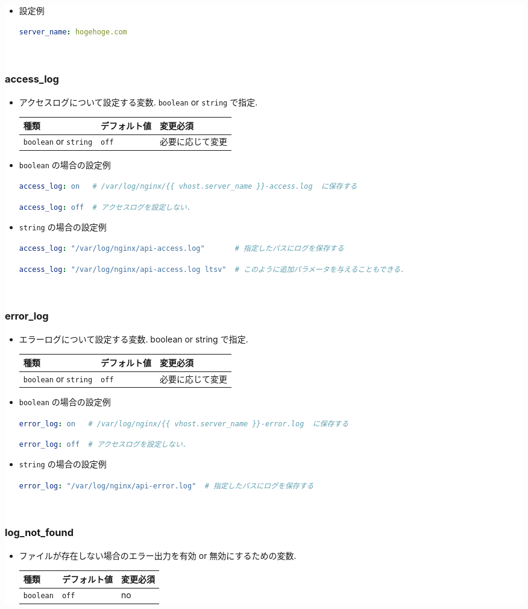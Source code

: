 - 設定例 
  ```yaml
  server_name: hogehoge.com
  ```
<br>

### access_log
- アクセスログについて設定する変数. `boolean` or `string` で指定.

  | 種類 | デフォルト値 | 変更必須 |
  | :--- | :--------- | :--- |
  | `boolean` or `string` | `off` | 必要に応じて変更 |

- `boolean` の場合の設定例
  ```yaml
  access_log: on   # /var/log/nginx/{{ vhost.server_name }}-access.log  に保存する
  ```
  ```yaml
  access_log: off  # アクセスログを設定しない.
  ```
- `string` の場合の設定例
  ```yaml
  access_log: "/var/log/nginx/api-access.log"       # 指定したパスにログを保存する
  ```
  ```yaml
  access_log: "/var/log/nginx/api-access.log ltsv"  # このように追加パラメータを与えることもできる.
  ```
<br>

### error_log
- エラーログについて設定する変数. boolean or string で指定. 

  | 種類 | デフォルト値 | 変更必須 |
  | :--- | :--------- | :--- |
  | `boolean` or `string` | `off` | 必要に応じて変更 |

- `boolean` の場合の設定例
  ```yaml
  error_log: on   # /var/log/nginx/{{ vhost.server_name }}-error.log  に保存する
  ```
  ```yaml
  error_log: off  # アクセスログを設定しない.
  ```
- `string` の場合の設定例
  ```yaml
  error_log: "/var/log/nginx/api-error.log"  # 指定したパスにログを保存する
  ```
<br>

### log_not_found
- ファイルが存在しない場合のエラー出力を有効 or 無効にするための変数.

  | 種類 | デフォルト値 | 変更必須 |
  | :--- | :--------- | :--- |
  | `boolean` | `off` | no |

